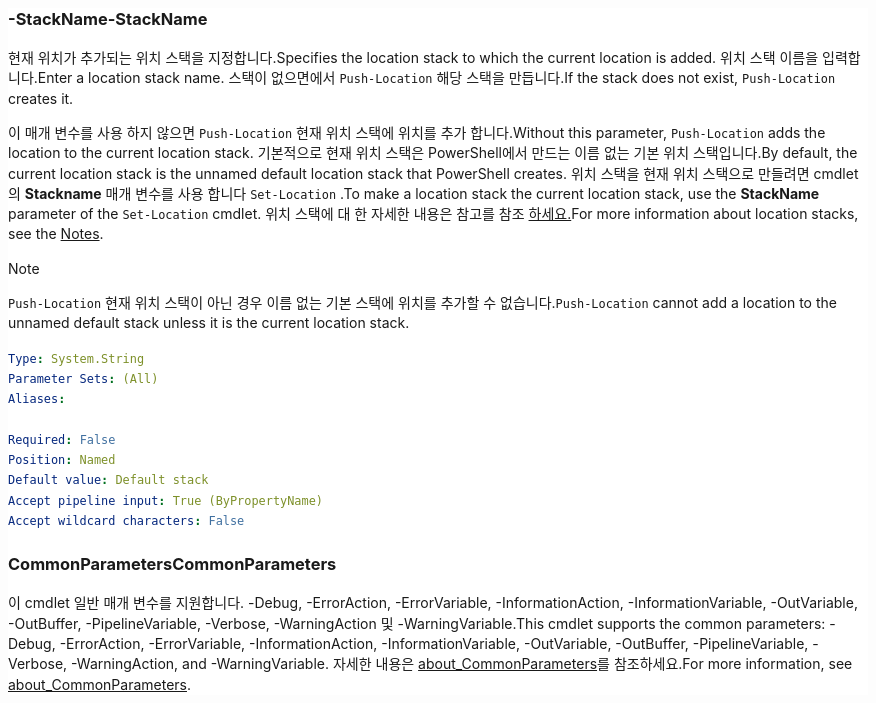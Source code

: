 ### <span data-ttu-id="fde95-147">-StackName</span><span class="sxs-lookup"><span data-stu-id="fde95-147">-StackName</span></span>

<span data-ttu-id="fde95-148">현재 위치가 추가되는 위치 스택을 지정합니다.</span><span class="sxs-lookup"><span data-stu-id="fde95-148">Specifies the location stack to which the current location is added.</span></span> <span data-ttu-id="fde95-149">위치 스택 이름을 입력합니다.</span><span class="sxs-lookup"><span data-stu-id="fde95-149">Enter a location stack name.</span></span>
<span data-ttu-id="fde95-150">스택이 없으면에서 `Push-Location` 해당 스택을 만듭니다.</span><span class="sxs-lookup"><span data-stu-id="fde95-150">If the stack does not exist, `Push-Location` creates it.</span></span>

<span data-ttu-id="fde95-151">이 매개 변수를 사용 하지 않으면 `Push-Location` 현재 위치 스택에 위치를 추가 합니다.</span><span class="sxs-lookup"><span data-stu-id="fde95-151">Without this parameter, `Push-Location` adds the location to the current location stack.</span></span> <span data-ttu-id="fde95-152">기본적으로 현재 위치 스택은 PowerShell에서 만드는 이름 없는 기본 위치 스택입니다.</span><span class="sxs-lookup"><span data-stu-id="fde95-152">By default, the current location stack is the unnamed default location stack that PowerShell creates.</span></span>
<span data-ttu-id="fde95-153">위치 스택을 현재 위치 스택으로 만들려면 cmdlet의 **Stackname** 매개 변수를 사용 합니다 `Set-Location` .</span><span class="sxs-lookup"><span data-stu-id="fde95-153">To make a location stack the current location stack, use the **StackName** parameter of the `Set-Location` cmdlet.</span></span> <span data-ttu-id="fde95-154">위치 스택에 대 한 자세한 내용은 참고를 참조 [하세요.](#notes)</span><span class="sxs-lookup"><span data-stu-id="fde95-154">For more information about location stacks, see the [Notes](#notes).</span></span>

> [!NOTE]
> <span data-ttu-id="fde95-155">`Push-Location` 현재 위치 스택이 아닌 경우 이름 없는 기본 스택에 위치를 추가할 수 없습니다.</span><span class="sxs-lookup"><span data-stu-id="fde95-155">`Push-Location` cannot add a location to the unnamed default stack unless it is the current location stack.</span></span>

```yaml
Type: System.String
Parameter Sets: (All)
Aliases:

Required: False
Position: Named
Default value: Default stack
Accept pipeline input: True (ByPropertyName)
Accept wildcard characters: False
```

### <span data-ttu-id="fde95-156">CommonParameters</span><span class="sxs-lookup"><span data-stu-id="fde95-156">CommonParameters</span></span>

<span data-ttu-id="fde95-157">이 cmdlet 일반 매개 변수를 지원합니다. -Debug, -ErrorAction, -ErrorVariable, -InformationAction, -InformationVariable, -OutVariable, -OutBuffer, -PipelineVariable, -Verbose, -WarningAction 및 -WarningVariable.</span><span class="sxs-lookup"><span data-stu-id="fde95-157">This cmdlet supports the common parameters: -Debug, -ErrorAction, -ErrorVariable, -InformationAction, -InformationVariable, -OutVariable, -OutBuffer, -PipelineVariable, -Verbose, -WarningAction, and -WarningVariable.</span></span> <span data-ttu-id="fde95-158">자세한 내용은 [about_CommonParameters](https://go.microsoft.com/fwlink/?LinkID=113216)를 참조하세요.</span><span class="sxs-lookup"><span data-stu-id="fde95-158">For more information, see [about_CommonParameters](https://go.microsoft.com/fwlink/?LinkID=113216).</span></span>
